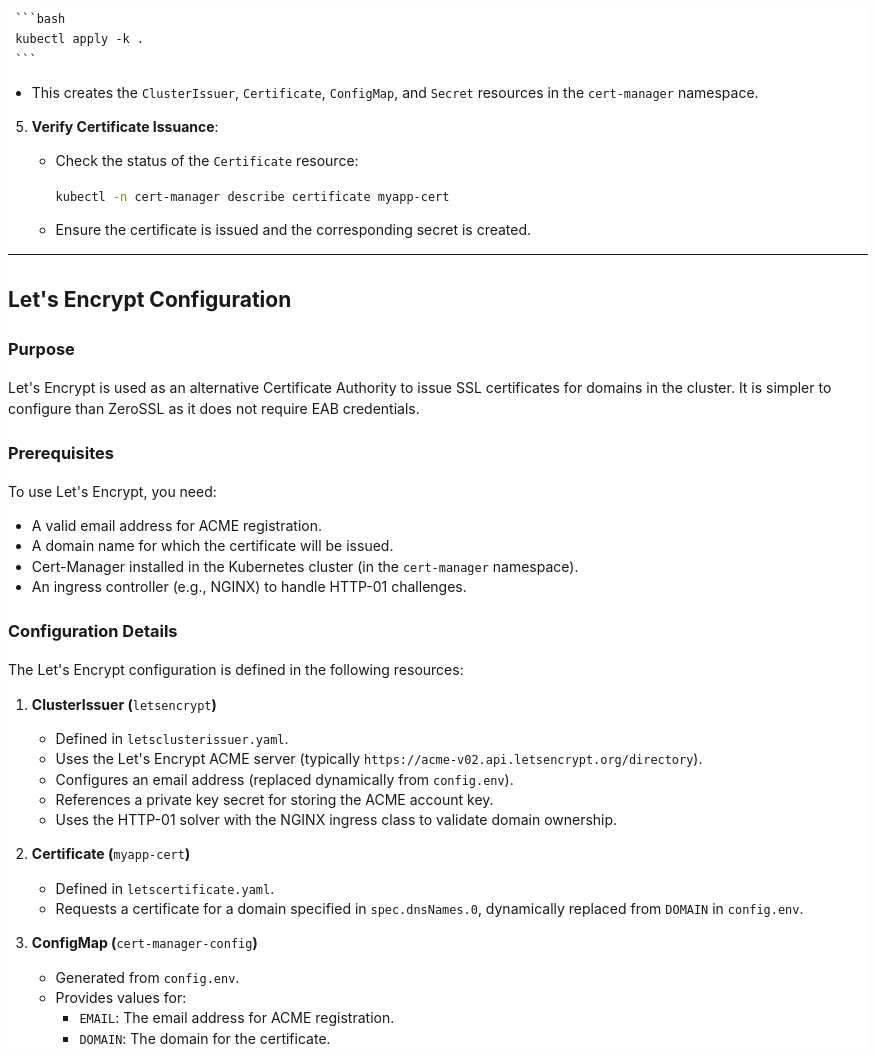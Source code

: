      ```bash
     kubectl apply -k .
     ```

   - This creates the `ClusterIssuer`, `Certificate`, `ConfigMap`, and `Secret` resources in the `cert-manager` namespace.

5. **Verify Certificate Issuance**:

   - Check the status of the `Certificate` resource:

     ```bash
     kubectl -n cert-manager describe certificate myapp-cert
     ```

   - Ensure the certificate is issued and the corresponding secret is created.

---

## Let's Encrypt Configuration

### Purpose

Let's Encrypt is used as an alternative Certificate Authority to issue SSL certificates for domains in the cluster. It is simpler to configure than ZeroSSL as it does not require EAB credentials.

### Prerequisites

To use Let's Encrypt, you need:

- A valid email address for ACME registration.
- A domain name for which the certificate will be issued.
- Cert-Manager installed in the Kubernetes cluster (in the `cert-manager` namespace).
- An ingress controller (e.g., NGINX) to handle HTTP-01 challenges.

### Configuration Details

The Let's Encrypt configuration is defined in the following resources:

1. **ClusterIssuer (**`letsencrypt`**)**

   - Defined in `letsclusterissuer.yaml`.
   - Uses the Let's Encrypt ACME server (typically `https://acme-v02.api.letsencrypt.org/directory`).
   - Configures an email address (replaced dynamically from `config.env`).
   - References a private key secret for storing the ACME account key.
   - Uses the HTTP-01 solver with the NGINX ingress class to validate domain ownership.

2. **Certificate (**`myapp-cert`**)**

   - Defined in `letscertificate.yaml`.
   - Requests a certificate for a domain specified in `spec.dnsNames.0`, dynamically replaced from `DOMAIN` in `config.env`.

3. **ConfigMap (**`cert-manager-config`**)**

   - Generated from `config.env`.
   - Provides values for:
     - `EMAIL`: The email address for ACME registration.
     - `DOMAIN`: The domain for the certificate.
